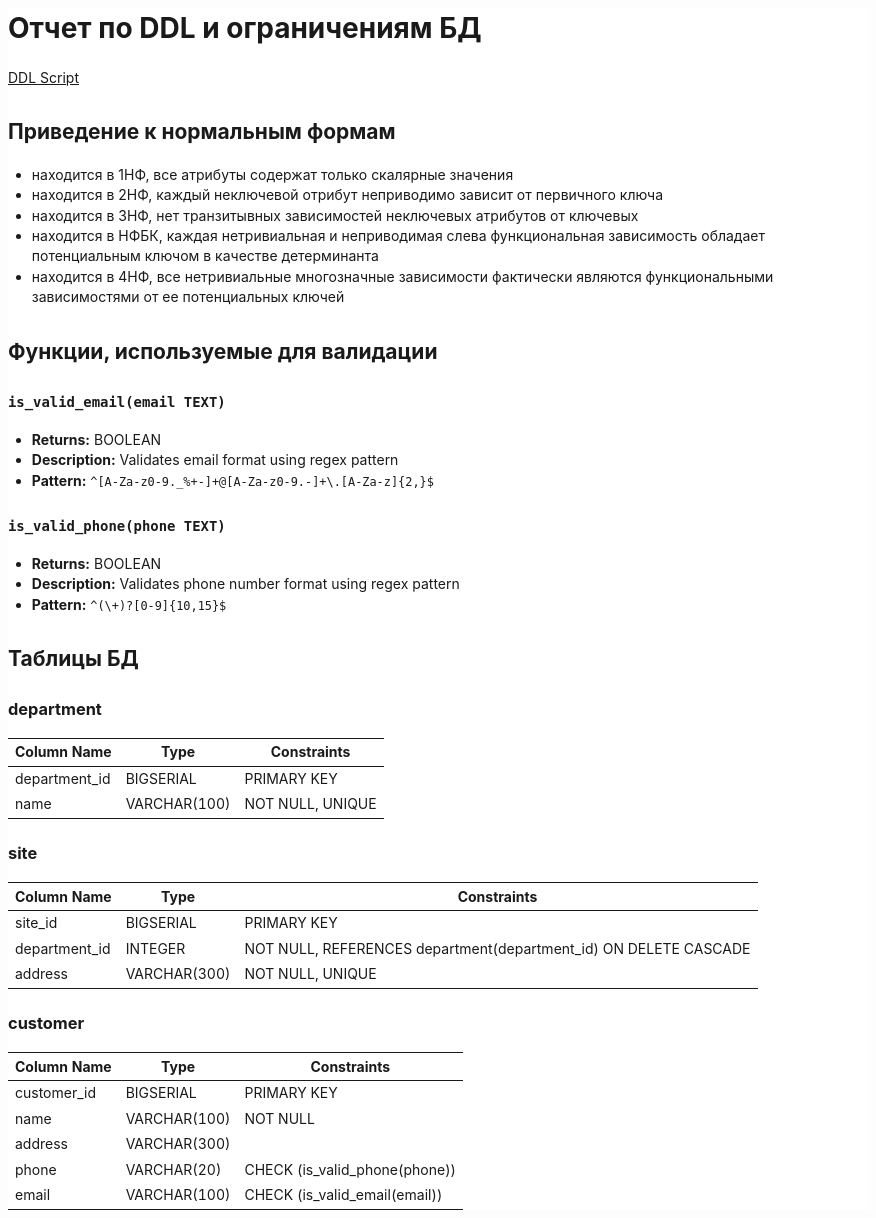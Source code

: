 # Отчет по DDL и ограничениям БД

[DDL Script](../script/01-ddl.sql)

## Приведение к нормальным формам
- находится в 1НФ, все атрибуты содержат только скалярные значения
- находится в 2НФ, каждый неключевой отрибут неприводимо зависит от первичного ключа
- находится в 3НФ, нет транзитывных зависимостей неключевых атрибутов от ключевых
- находится в НФБК, каждая нетривиальная и неприводимая слева функциональная зависимость обладает потенциальным ключом в качестве детерминанта
- находится в 4НФ, все нетривиальные многозначные зависимости фактически являются функциональными зависимостями от ее потенциальных ключей

## Функции, используемые для валидации

### `is_valid_email(email TEXT)`
- **Returns:** BOOLEAN
- **Description:** Validates email format using regex pattern
- **Pattern:** `^[A-Za-z0-9._%+-]+@[A-Za-z0-9.-]+\.[A-Za-z]{2,}$`

### `is_valid_phone(phone TEXT)`
- **Returns:** BOOLEAN
- **Description:** Validates phone number format using regex pattern
- **Pattern:** `^(\+)?[0-9]{10,15}$`

## Таблицы БД

### department
| Column Name      | Type         | Constraints                     |
|------------------|--------------|---------------------------------|
| department_id    | BIGSERIAL    | PRIMARY KEY                     |
| name             | VARCHAR(100) | NOT NULL, UNIQUE                |

### site
| Column Name      | Type         | Constraints                     |
|------------------|--------------|---------------------------------|
| site_id          | BIGSERIAL    | PRIMARY KEY                     |
| department_id    | INTEGER      | NOT NULL, REFERENCES department(department_id) ON DELETE CASCADE |
| address          | VARCHAR(300) | NOT NULL, UNIQUE                |

### customer
| Column Name      | Type         | Constraints                     |
|------------------|--------------|---------------------------------|
| customer_id      | BIGSERIAL    | PRIMARY KEY                     |
| name             | VARCHAR(100) | NOT NULL                        |
| address          | VARCHAR(300) |                                 |
| phone            | VARCHAR(20)  | CHECK (is_valid_phone(phone))   |
| email            | VARCHAR(100) | CHECK (is_valid_email(email))   |
